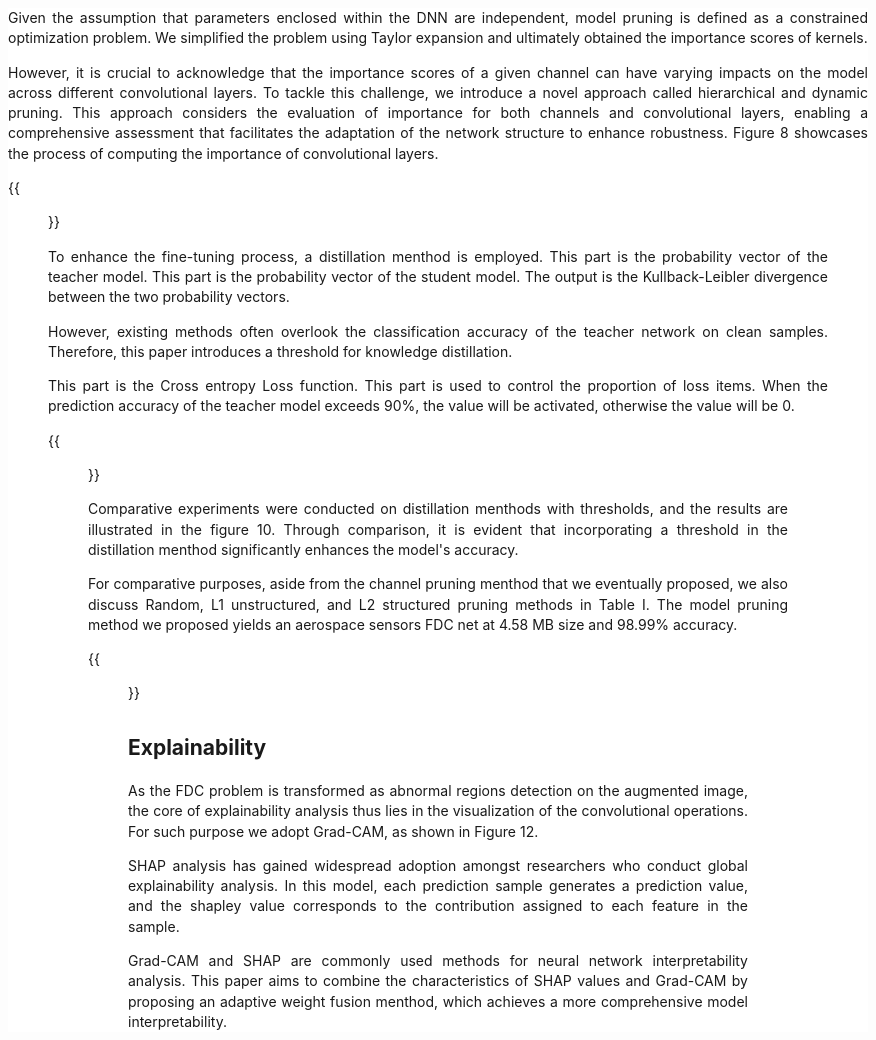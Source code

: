 <p style="text-align: justify;">Given the assumption that parameters enclosed within the DNN are independent, model pruning is defined as a constrained optimization problem. We simplified the problem using Taylor expansion and ultimately obtained the importance scores of kernels.</p>

<p style="text-align: justify;">However, it is crucial to acknowledge that the importance scores of a given channel can have varying impacts on the model across different convolutional layers. To tackle this challenge, we introduce a novel approach called hierarchical and dynamic pruning. This approach considers the evaluation of importance for both channels and convolutional layers, enabling a comprehensive assessment that facilitates the adaptation of the network structure to enhance robustness. Figure 8 showcases the process of computing the importance of convolutional layers.</p>

{{<figure src="https://raw.githubusercontent.com/zhongzhili/zhongzhili.github.io/master/content/en/fig/20231220-7.png" width="600">}}

<p style="text-align: justify;">To enhance the fine-tuning process, a distillation menthod is employed. This part is the probability vector of the teacher model. This part is the probability vector of the student model. The output is the Kullback-Leibler divergence between the two probability vectors.</p> 

<p style="text-align: justify;">However, existing methods often overlook the classification accuracy of the teacher network on clean samples. Therefore, this paper introduces a threshold for knowledge distillation.</p>

<p style="text-align: justify;">This part is the Cross entropy Loss function. This part is used to control the proportion of loss items. When the prediction accuracy of the teacher model exceeds 90%, the value will be activated, otherwise the value will be 0.</p>

{{<figure src="https://raw.githubusercontent.com/zhongzhili/zhongzhili.github.io/master/content/en/fig/20231220-8.png" width="600">}}

<p style="text-align: justify;">Comparative experiments were conducted on distillation menthods with thresholds, and the results are illustrated in the figure 10. Through comparison, it is evident that incorporating a threshold in the distillation menthod significantly enhances the model's accuracy.</p>

<p style="text-align: justify;">For comparative purposes, aside from the channel pruning menthod that we eventually proposed, we also discuss Random, L1 unstructured, and L2 structured pruning methods in Table I. The model pruning method we proposed yields an aerospace sensors FDC net at 4.58 MB size and 98.99% accuracy.</p>

{{<figure src="https://raw.githubusercontent.com/zhongzhili/zhongzhili.github.io/master/content/en/fig/20231220-9.png" width="600">}}

## Explainability

<p style="text-align: justify;">As the FDC problem is transformed as abnormal regions detection on the augmented image, the core of explainability analysis thus lies in the visualization of the convolutional operations. For such purpose we adopt Grad-CAM, as shown in Figure 12.</p>

<p style="text-align: justify;">SHAP analysis has gained widespread adoption amongst researchers who conduct global explainability analysis. In this model, each prediction sample generates a prediction value, and the shapley value corresponds to the contribution assigned to each feature in the sample.</p>

<p style="text-align: justify;">Grad-CAM and SHAP are commonly used methods for neural network interpretability analysis. This paper aims to combine the characteristics of SHAP values and Grad-CAM by proposing an adaptive weight fusion menthod, which achieves a more comprehensive model interpretability.</p>
